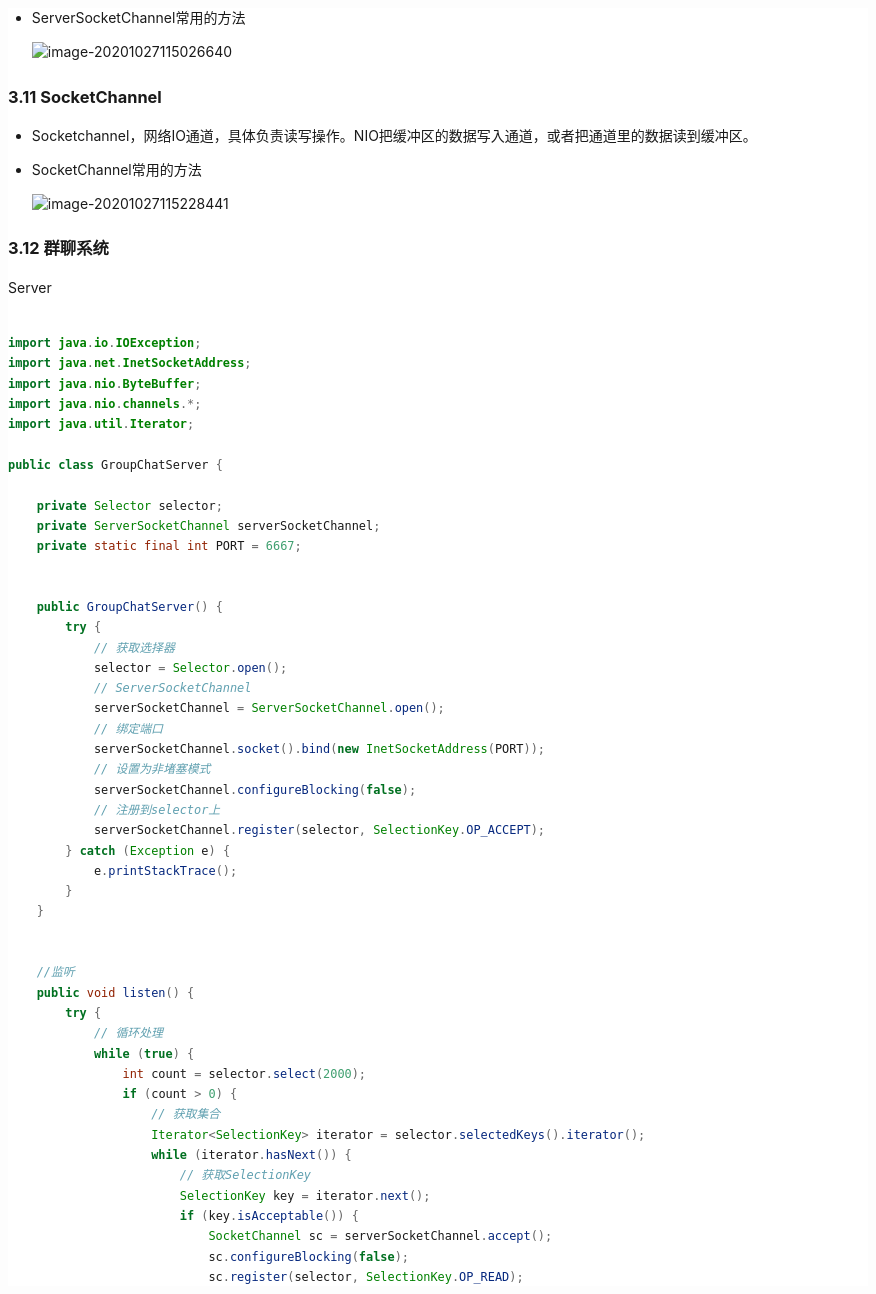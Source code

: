 * ServerSocketChannel常用的方法

  ![image-20201027115026640](http://img.hurenjieee.com/uPic/image-20201027115026640.png)

###  3.11 SocketChannel

* Socketchannel，网络IO通道，具体负责读写操作。NIO把缓冲区的数据写入通道，或者把通道里的数据读到缓冲区。

* SocketChannel常用的方法

  ![image-20201027115228441](http://img.hurenjieee.com/uPic/image-20201027115228441.png)

### 3.12 群聊系统

Server

```java

import java.io.IOException;
import java.net.InetSocketAddress;
import java.nio.ByteBuffer;
import java.nio.channels.*;
import java.util.Iterator;

public class GroupChatServer {

    private Selector selector;
    private ServerSocketChannel serverSocketChannel;
    private static final int PORT = 6667;


    public GroupChatServer() {
        try {
            // 获取选择器
            selector = Selector.open();
            // ServerSocketChannel
            serverSocketChannel = ServerSocketChannel.open();
            // 绑定端口
            serverSocketChannel.socket().bind(new InetSocketAddress(PORT));
            // 设置为非堵塞模式
            serverSocketChannel.configureBlocking(false);
            // 注册到selector上
            serverSocketChannel.register(selector, SelectionKey.OP_ACCEPT);
        } catch (Exception e) {
            e.printStackTrace();
        }
    }


    //监听
    public void listen() {
        try {
            // 循环处理
            while (true) {
                int count = selector.select(2000);
                if (count > 0) {
                    // 获取集合
                    Iterator<SelectionKey> iterator = selector.selectedKeys().iterator();
                    while (iterator.hasNext()) {
                        // 获取SelectionKey
                        SelectionKey key = iterator.next();
                        if (key.isAcceptable()) {
                            SocketChannel sc = serverSocketChannel.accept();
                            sc.configureBlocking(false);
                            sc.register(selector, SelectionKey.OP_READ);
```